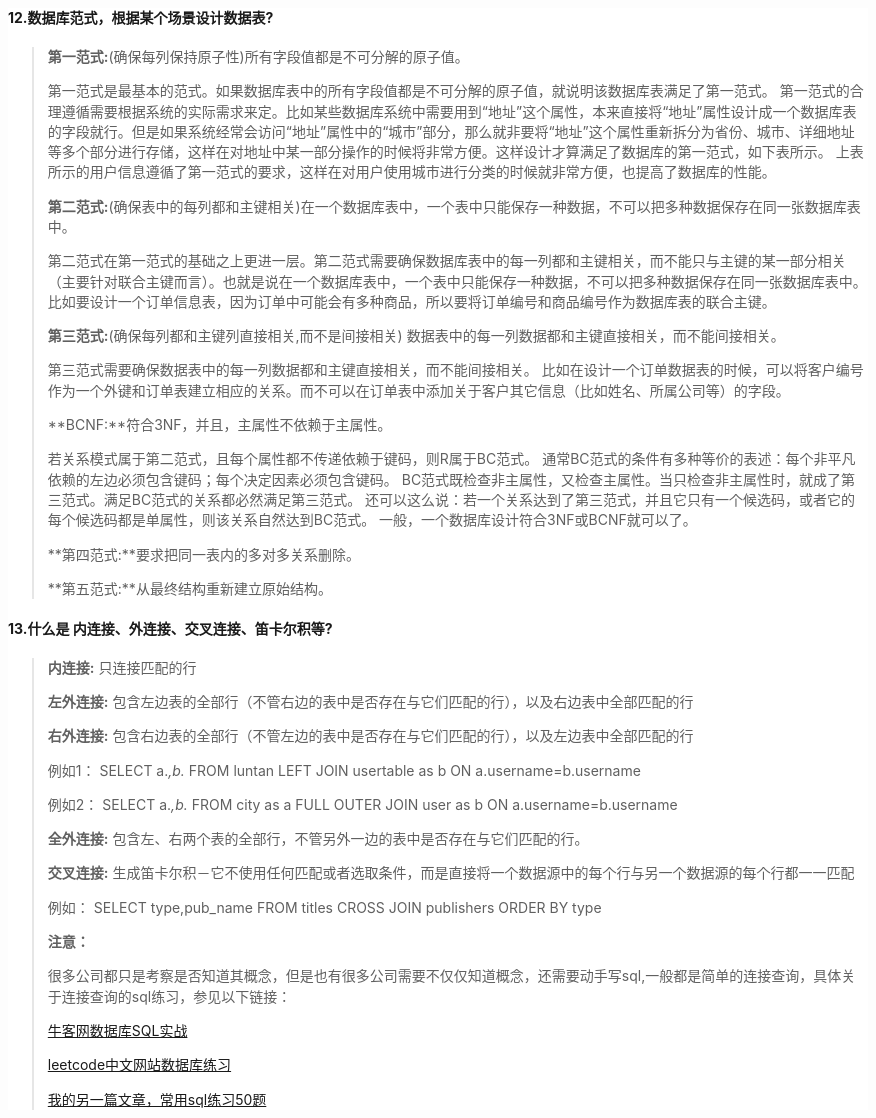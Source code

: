 #### **12.数据库范式，根据某个场景设计数据表?**

> **第一范式:**(确保每列保持原子性)所有字段值都是不可分解的原子值。
>
> 第一范式是最基本的范式。如果数据库表中的所有字段值都是不可分解的原子值，就说明该数据库表满足了第一范式。
> 第一范式的合理遵循需要根据系统的实际需求来定。比如某些数据库系统中需要用到“地址”这个属性，本来直接将“地址”属性设计成一个数据库表的字段就行。但是如果系统经常会访问“地址”属性中的“城市”部分，那么就非要将“地址”这个属性重新拆分为省份、城市、详细地址等多个部分进行存储，这样在对地址中某一部分操作的时候将非常方便。这样设计才算满足了数据库的第一范式，如下表所示。
> 上表所示的用户信息遵循了第一范式的要求，这样在对用户使用城市进行分类的时候就非常方便，也提高了数据库的性能。
>
> **第二范式:**(确保表中的每列都和主键相关)在一个数据库表中，一个表中只能保存一种数据，不可以把多种数据保存在同一张数据库表中。
>
> 第二范式在第一范式的基础之上更进一层。第二范式需要确保数据库表中的每一列都和主键相关，而不能只与主键的某一部分相关（主要针对联合主键而言）。也就是说在一个数据库表中，一个表中只能保存一种数据，不可以把多种数据保存在同一张数据库表中。
> 比如要设计一个订单信息表，因为订单中可能会有多种商品，所以要将订单编号和商品编号作为数据库表的联合主键。
>
> **第三范式:**(确保每列都和主键列直接相关,而不是间接相关) 数据表中的每一列数据都和主键直接相关，而不能间接相关。
>
> 第三范式需要确保数据表中的每一列数据都和主键直接相关，而不能间接相关。
> 比如在设计一个订单数据表的时候，可以将客户编号作为一个外键和订单表建立相应的关系。而不可以在订单表中添加关于客户其它信息（比如姓名、所属公司等）的字段。
>
> **BCNF:**符合3NF，并且，主属性不依赖于主属性。
>
> 若关系模式属于第二范式，且每个属性都不传递依赖于键码，则R属于BC范式。
> 通常BC范式的条件有多种等价的表述：每个非平凡依赖的左边必须包含键码；每个决定因素必须包含键码。
> BC范式既检查非主属性，又检查主属性。当只检查非主属性时，就成了第三范式。满足BC范式的关系都必然满足第三范式。
> 还可以这么说：若一个关系达到了第三范式，并且它只有一个候选码，或者它的每个候选码都是单属性，则该关系自然达到BC范式。
> 一般，一个数据库设计符合3NF或BCNF就可以了。
>
> **第四范式:**要求把同一表内的多对多关系删除。
>
> **第五范式:**从最终结构重新建立原始结构。

#### **13.什么是 内连接、外连接、交叉连接、笛卡尔积等?**

> **内连接:** 只连接匹配的行
>
> **左外连接:** 包含左边表的全部行（不管右边的表中是否存在与它们匹配的行），以及右边表中全部匹配的行
>
> **右外连接:** 包含右边表的全部行（不管左边的表中是否存在与它们匹配的行），以及左边表中全部匹配的行
>
> 例如1：
> SELECT a.*,b.* FROM luntan LEFT JOIN usertable as b ON a.username=b.username
>
> 例如2：
> SELECT a.*,b.* FROM city as a FULL OUTER JOIN user as b ON a.username=b.username
>
> **全外连接:** 包含左、右两个表的全部行，不管另外一边的表中是否存在与它们匹配的行。
>
> **交叉连接:** 生成笛卡尔积－它不使用任何匹配或者选取条件，而是直接将一个数据源中的每个行与另一个数据源的每个行都一一匹配
>
> 例如：
> SELECT type,pub_name FROM titles CROSS JOIN publishers ORDER BY type
>
> **注意：**
>
> 很多公司都只是考察是否知道其概念，但是也有很多公司需要不仅仅知道概念，还需要动手写sql,一般都是简单的连接查询，具体关于连接查询的sql练习，参见以下链接：
>
> [牛客网数据库SQL实战](https://www.nowcoder.com/ta/sql)
>
> [leetcode中文网站数据库练习](https://leetcode-cn.com/problemset/database/)
>
> [我的另一篇文章，常用sql练习50题](http://www.baidu.com/)
